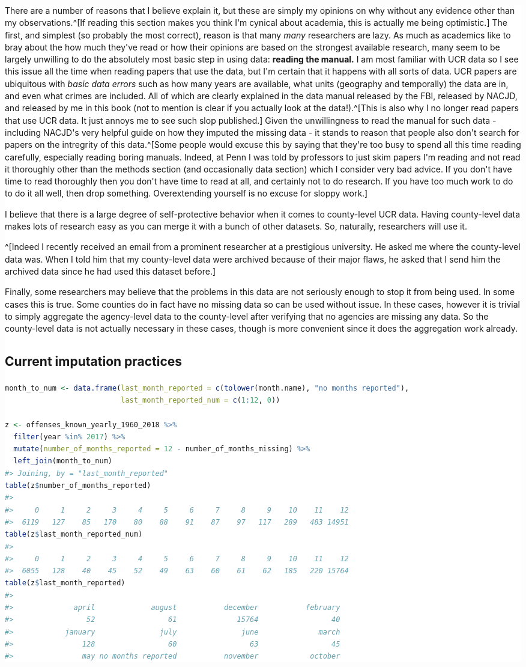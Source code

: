 There are a number of reasons that I believe explain it, but these are simply my opinions on why without any evidence other than my observations.^[If reading this section makes you think I'm cynical about academia, this is actually me being optimistic.] The first, and simplest (so probably the most correct), reason is that many *many* researchers are lazy. As much as academics like to bray about the how much they've read or how their opinions are based on the strongest available research, many seem to be largely unwilling to do the absolutely most basic step in using data: **reading the manual.** I am most familiar with UCR data so I see this issue all the time when reading papers that use the data, but I'm certain that it happens with all sorts of data. UCR papers are ubiquitous with *basic data errors* such as how many years are available, what units (geography and temporally) the data are in, and even what crimes are included. All of which are clearly explained in the data manual released by the FBI, released by NACJD, and released by me in this book (not to mention is clear if you actually look at the data!).^[This is also why I no longer read papers that use UCR data. It just annoys me to see such slop published.] Given the unwillingness to read the manual for such data - including NACJD's very helpful guide on how they imputed the missing data - it stands to reason that people also don't search for papers on the intregrity of this data.^[Some people would excuse this by saying that they're too busy to spend all this time reading carefully, especially reading boring manuals. Indeed, at Penn I was told by professors to just skim papers I'm reading and not read it thoroughly other than the methods section (and occasionally data section) which I consider very bad advice. If you don't have time to read thoroughly then you don't have time to read at all, and certainly not to do research. If you have too much work to do to do it all well, then drop something. Overextending yourself is no excuse for sloppy work.]


I believe that there is a large degree of self-protective behavior when it comes to county-level UCR data. Having county-level data makes lots of research easy as you can merge it with a bunch of other datasets. So, naturally, researchers will use it. 

^[Indeed I recently received an email from a prominent researcher at a prestigious university. He asked me where the county-level data was. When I told him that my county-level data were archived because of their major flaws, he asked that I send him the archived data since he had used this dataset before.]

Finally, some researchers may believe that the problems in this data are not seriously enough to stop it from being used. In some cases this is true. Some counties do in fact have no missing data so can be used without issue. In these cases, however it is trivial to simply aggregate the agency-level data to the county-level after verifying that no agencies are missing any data. So the county-level data is not actually necessary in these cases, though is more convenient since it does the aggregation work already. 

## Current imputation practices


```r
month_to_num <- data.frame(last_month_reported = c(tolower(month.name), "no months reported"),
                           last_month_reported_num = c(1:12, 0))

z <- offenses_known_yearly_1960_2018 %>%
  filter(year %in% 2017) %>%
  mutate(number_of_months_reported = 12 - number_of_months_missing) %>%
  left_join(month_to_num)
#> Joining, by = "last_month_reported"
table(z$number_of_months_reported)
#> 
#>     0     1     2     3     4     5     6     7     8     9    10    11    12 
#>  6119   127    85   170    80    88    91    87    97   117   289   483 14951
table(z$last_month_reported_num)
#> 
#>     0     1     2     3     4     5     6     7     8     9    10    11    12 
#>  6055   128    40    45    52    49    63    60    61    62   185   220 15764
table(z$last_month_reported)
#> 
#>              april             august           december           february 
#>                 52                 61              15764                 40 
#>            january               july               june              march 
#>                128                 60                 63                 45 
#>                may no months reported           november            october 
```